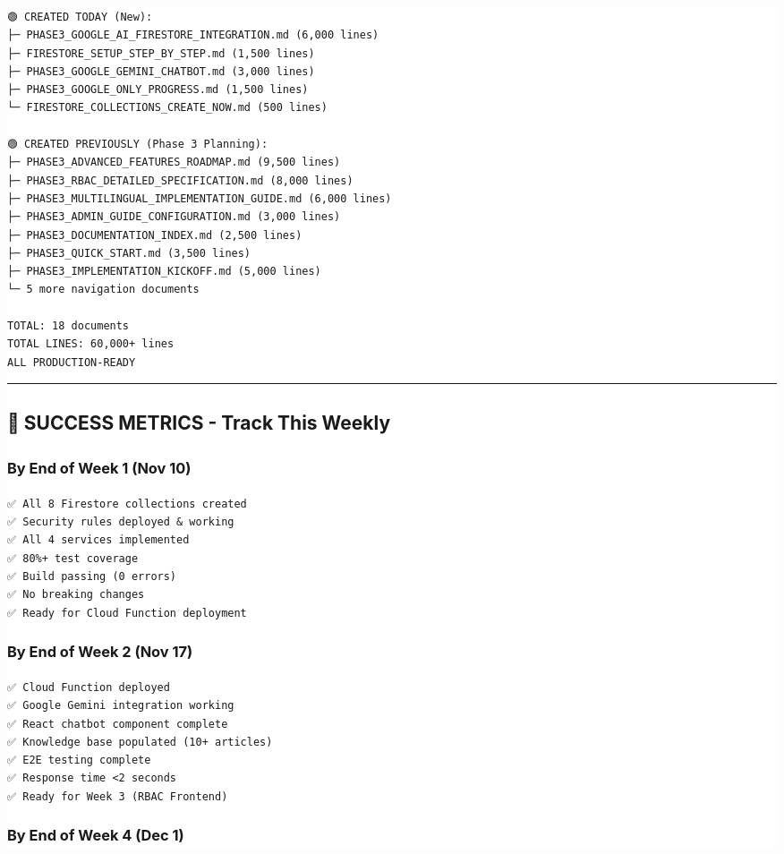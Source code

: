 ```
🟢 CREATED TODAY (New):
├─ PHASE3_GOOGLE_AI_FIRESTORE_INTEGRATION.md (6,000 lines)
├─ FIRESTORE_SETUP_STEP_BY_STEP.md (1,500 lines)
├─ PHASE3_GOOGLE_GEMINI_CHATBOT.md (3,000 lines)
├─ PHASE3_GOOGLE_ONLY_PROGRESS.md (1,500 lines)
└─ FIRESTORE_COLLECTIONS_CREATE_NOW.md (500 lines)

🟢 CREATED PREVIOUSLY (Phase 3 Planning):
├─ PHASE3_ADVANCED_FEATURES_ROADMAP.md (9,500 lines)
├─ PHASE3_RBAC_DETAILED_SPECIFICATION.md (8,000 lines)
├─ PHASE3_MULTILINGUAL_IMPLEMENTATION_GUIDE.md (6,000 lines)
├─ PHASE3_ADMIN_GUIDE_CONFIGURATION.md (3,000 lines)
├─ PHASE3_DOCUMENTATION_INDEX.md (2,500 lines)
├─ PHASE3_QUICK_START.md (3,500 lines)
├─ PHASE3_IMPLEMENTATION_KICKOFF.md (5,000 lines)
└─ 5 more navigation documents

TOTAL: 18 documents
TOTAL LINES: 60,000+ lines
ALL PRODUCTION-READY
```

---

## 🎯 SUCCESS METRICS - Track This Weekly

### By End of Week 1 (Nov 10)

```
✅ All 8 Firestore collections created
✅ Security rules deployed & working
✅ All 4 services implemented
✅ 80%+ test coverage
✅ Build passing (0 errors)
✅ No breaking changes
✅ Ready for Cloud Function deployment
```

### By End of Week 2 (Nov 17)

```
✅ Cloud Function deployed
✅ Google Gemini integration working
✅ React chatbot component complete
✅ Knowledge base populated (10+ articles)
✅ E2E testing complete
✅ Response time <2 seconds
✅ Ready for Week 3 (RBAC Frontend)
```

### By End of Week 4 (Dec 1)
